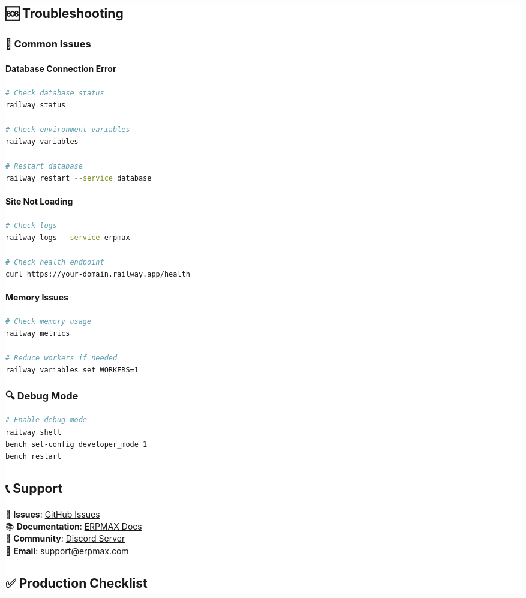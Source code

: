 ## 🆘 Troubleshooting

### 🐛 Common Issues

#### Database Connection Error
```bash
# Check database status
railway status

# Check environment variables
railway variables

# Restart database
railway restart --service database
```

#### Site Not Loading
```bash
# Check logs
railway logs --service erpmax

# Check health endpoint
curl https://your-domain.railway.app/health
```

#### Memory Issues
```bash
# Check memory usage
railway metrics

# Reduce workers if needed
railway variables set WORKERS=1
```

### 🔍 Debug Mode
```bash
# Enable debug mode
railway shell
bench set-config developer_mode 1
bench restart
```

## 📞 Support

🐛 **Issues**: [GitHub Issues](https://github.com/yourusername/erpmax/issues)  
📚 **Documentation**: [ERPMAX Docs](https://docs.erpmax.com)  
💬 **Community**: [Discord Server](https://discord.gg/erpmax)  
📧 **Email**: support@erpmax.com  

## ✅ Production Checklist

